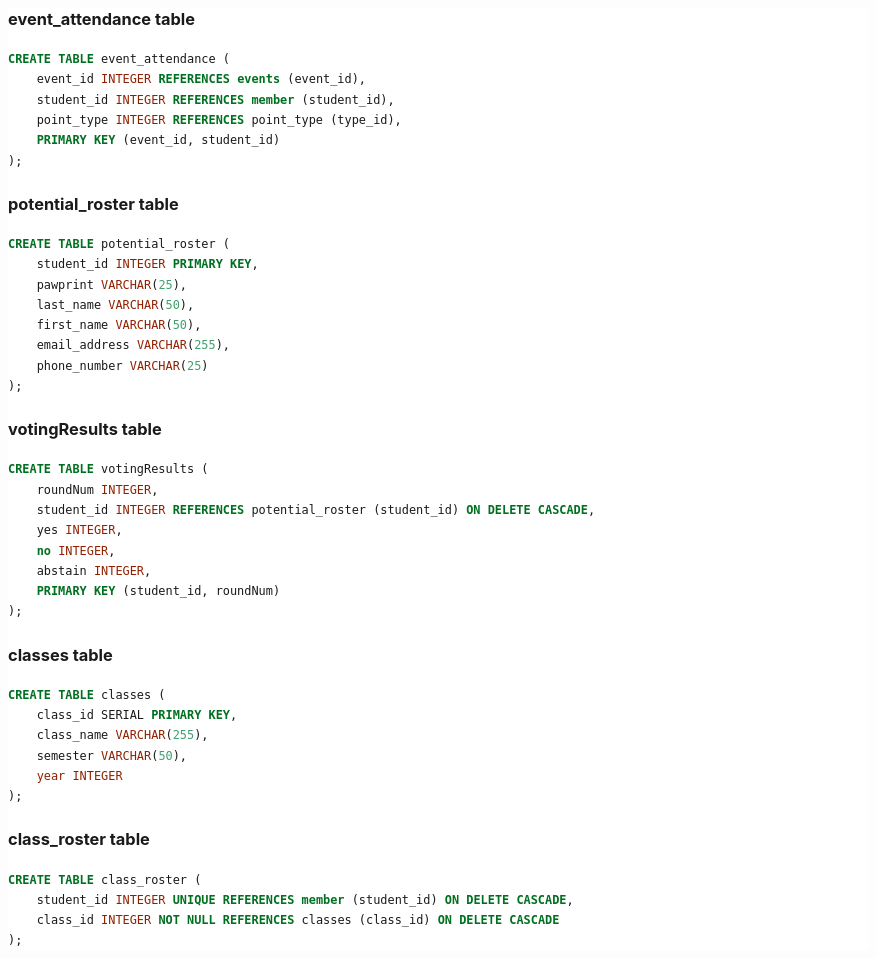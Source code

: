 ### event_attendance table
```sql
CREATE TABLE event_attendance (
    event_id INTEGER REFERENCES events (event_id),
    student_id INTEGER REFERENCES member (student_id),
    point_type INTEGER REFERENCES point_type (type_id),
    PRIMARY KEY (event_id, student_id)
);
```

### potential_roster table
```sql
CREATE TABLE potential_roster (   
    student_id INTEGER PRIMARY KEY,
    pawprint VARCHAR(25),
    last_name VARCHAR(50),
    first_name VARCHAR(50),
    email_address VARCHAR(255),
    phone_number VARCHAR(25)
);
```

### votingResults table
```sql
CREATE TABLE votingResults (
    roundNum INTEGER,
    student_id INTEGER REFERENCES potential_roster (student_id) ON DELETE CASCADE,
    yes INTEGER,
    no INTEGER,
    abstain INTEGER,
    PRIMARY KEY (student_id, roundNum)
);
```

### classes table
```sql
CREATE TABLE classes (
    class_id SERIAL PRIMARY KEY,
    class_name VARCHAR(255),
    semester VARCHAR(50),
    year INTEGER
);
```

### class_roster table
```sql
CREATE TABLE class_roster (
    student_id INTEGER UNIQUE REFERENCES member (student_id) ON DELETE CASCADE,
    class_id INTEGER NOT NULL REFERENCES classes (class_id) ON DELETE CASCADE
);
```
